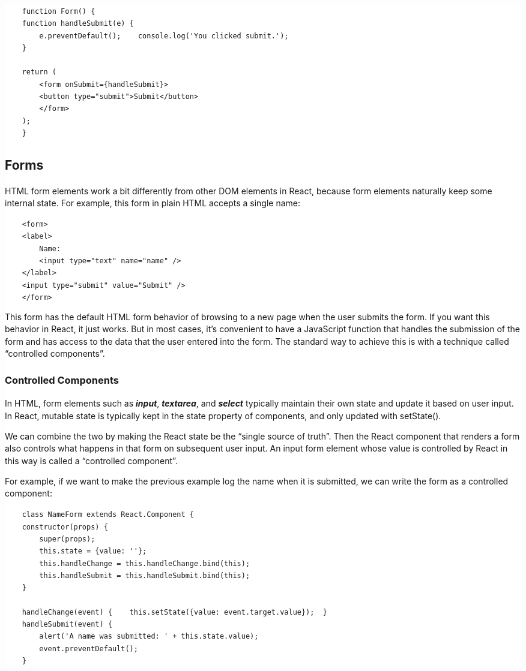         function Form() {
        function handleSubmit(e) {
            e.preventDefault();    console.log('You clicked submit.');
        }

        return (
            <form onSubmit={handleSubmit}>
            <button type="submit">Submit</button>
            </form>
        );
        }

## Forms

HTML form elements work a bit differently from other DOM elements in React, because form elements naturally keep some internal state. For example, this form in plain HTML accepts a single name:

        <form>
        <label>
            Name:
            <input type="text" name="name" />
        </label>
        <input type="submit" value="Submit" />
        </form>

This form has the default HTML form behavior of browsing to a new page when the user submits the form. If you want this behavior in React, it just works. But in most cases, it’s convenient to have a JavaScript function that handles the submission of the form and has access to the data that the user entered into the form. The standard way to achieve this is with a technique called “controlled components”.

### Controlled Components

In HTML, form elements such as ***input***, ***textarea***, and ***select*** typically maintain their own state and update it based on user input. In React, mutable state is typically kept in the state property of components, and only updated with setState().

We can combine the two by making the React state be the “single source of truth”. Then the React component that renders a form also controls what happens in that form on subsequent user input. An input form element whose value is controlled by React in this way is called a “controlled component”.

For example, if we want to make the previous example log the name when it is submitted, we can write the form as a controlled component:

        class NameForm extends React.Component {
        constructor(props) {
            super(props);
            this.state = {value: ''};
            this.handleChange = this.handleChange.bind(this);
            this.handleSubmit = this.handleSubmit.bind(this);
        }

        handleChange(event) {    this.setState({value: event.target.value});  }
        handleSubmit(event) {
            alert('A name was submitted: ' + this.state.value);
            event.preventDefault();
        }
